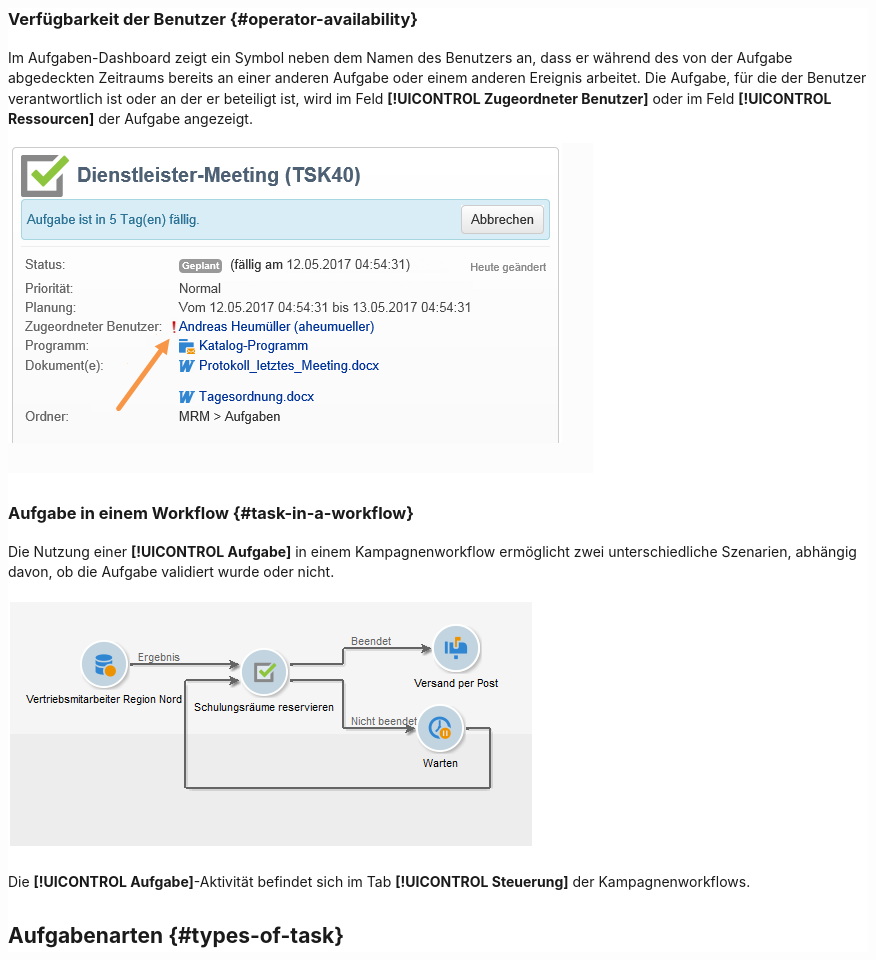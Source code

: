 ### Verfügbarkeit der Benutzer {#operator-availability}

Im Aufgaben-Dashboard zeigt ein Symbol neben dem Namen des Benutzers an, dass er während des von der Aufgabe abgedeckten Zeitraums bereits an einer anderen Aufgabe oder einem anderen Ereignis arbeitet. Die Aufgabe, für die der Benutzer verantwortlich ist oder an der er beteiligt ist, wird im Feld **[!UICONTROL Zugeordneter Benutzer]** oder im Feld **[!UICONTROL Ressourcen]** der Aufgabe angezeigt.

![](assets/mrm_task_alert_operator_busy.png)

### Aufgabe in einem Workflow {#task-in-a-workflow}

Die Nutzung einer **[!UICONTROL Aufgabe]** in einem Kampagnenworkflow ermöglicht zwei unterschiedliche Szenarien, abhängig davon, ob die Aufgabe validiert wurde oder nicht.

![](assets/mrm_task_in_workflow.png)

Die **[!UICONTROL Aufgabe]**-Aktivität befindet sich im Tab **[!UICONTROL Steuerung]** der Kampagnenworkflows.

## Aufgabenarten {#types-of-task}
